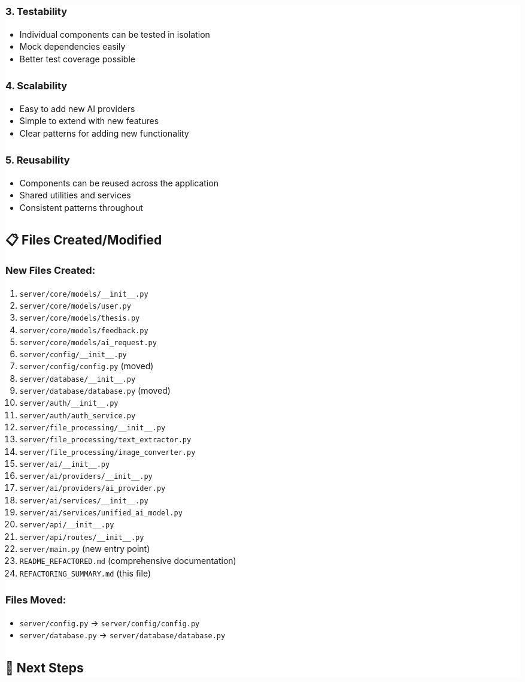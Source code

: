 ### **3. Testability**
- Individual components can be tested in isolation
- Mock dependencies easily
- Better test coverage possible

### **4. Scalability**
- Easy to add new AI providers
- Simple to extend with new features
- Clear patterns for adding new functionality

### **5. Reusability**
- Components can be reused across the application
- Shared utilities and services
- Consistent patterns throughout

## 📋 Files Created/Modified

### **New Files Created:**
1. `server/core/models/__init__.py`
2. `server/core/models/user.py`
3. `server/core/models/thesis.py`
4. `server/core/models/feedback.py`
5. `server/core/models/ai_request.py`
6. `server/config/__init__.py`
7. `server/config/config.py` (moved)
8. `server/database/__init__.py`
9. `server/database/database.py` (moved)
10. `server/auth/__init__.py`
11. `server/auth/auth_service.py`
12. `server/file_processing/__init__.py`
13. `server/file_processing/text_extractor.py`
14. `server/file_processing/image_converter.py`
15. `server/ai/__init__.py`
16. `server/ai/providers/__init__.py`
17. `server/ai/providers/ai_provider.py`
18. `server/ai/services/__init__.py`
19. `server/ai/services/unified_ai_model.py`
20. `server/api/__init__.py`
21. `server/api/routes/__init__.py`
22. `server/main.py` (new entry point)
23. `README_REFACTORED.md` (comprehensive documentation)
24. `REFACTORING_SUMMARY.md` (this file)

### **Files Moved:**
- `server/config.py` → `server/config/config.py`
- `server/database.py` → `server/database/database.py`

## 🚀 Next Steps
